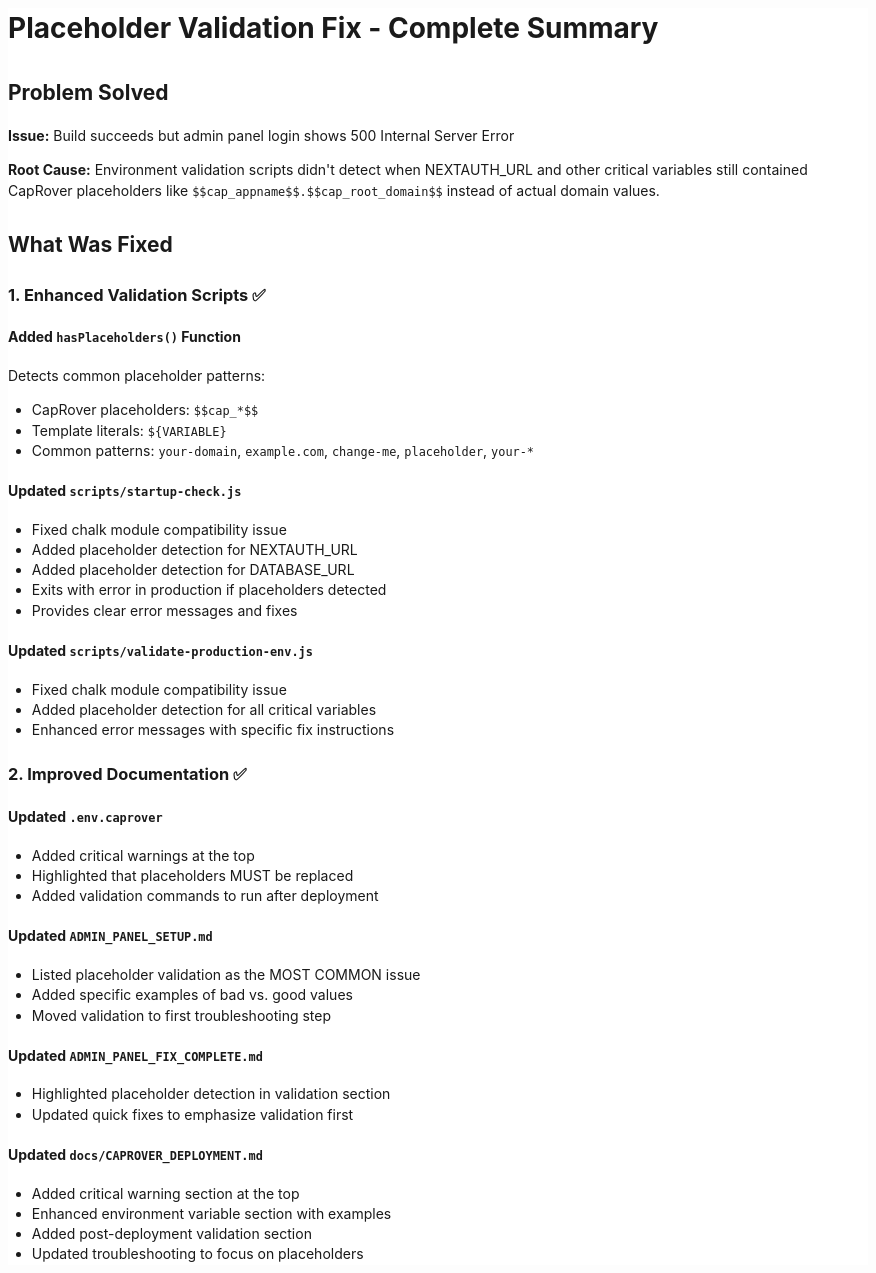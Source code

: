# Placeholder Validation Fix - Complete Summary

## Problem Solved

**Issue:** Build succeeds but admin panel login shows 500 Internal Server Error

**Root Cause:** Environment validation scripts didn't detect when NEXTAUTH_URL and other critical variables still contained CapRover placeholders like `$$cap_appname$$.$$cap_root_domain$$` instead of actual domain values.

## What Was Fixed

### 1. Enhanced Validation Scripts ✅

#### Added `hasPlaceholders()` Function
Detects common placeholder patterns:
- CapRover placeholders: `$$cap_*$$`
- Template literals: `${VARIABLE}`
- Common patterns: `your-domain`, `example.com`, `change-me`, `placeholder`, `your-*`

#### Updated `scripts/startup-check.js`
- Fixed chalk module compatibility issue
- Added placeholder detection for NEXTAUTH_URL
- Added placeholder detection for DATABASE_URL
- Exits with error in production if placeholders detected
- Provides clear error messages and fixes

#### Updated `scripts/validate-production-env.js`
- Fixed chalk module compatibility issue
- Added placeholder detection for all critical variables
- Enhanced error messages with specific fix instructions

### 2. Improved Documentation ✅

#### Updated `.env.caprover`
- Added critical warnings at the top
- Highlighted that placeholders MUST be replaced
- Added validation commands to run after deployment

#### Updated `ADMIN_PANEL_SETUP.md`
- Listed placeholder validation as the MOST COMMON issue
- Added specific examples of bad vs. good values
- Moved validation to first troubleshooting step

#### Updated `ADMIN_PANEL_FIX_COMPLETE.md`
- Highlighted placeholder detection in validation section
- Updated quick fixes to emphasize validation first

#### Updated `docs/CAPROVER_DEPLOYMENT.md`
- Added critical warning section at the top
- Enhanced environment variable section with examples
- Added post-deployment validation section
- Updated troubleshooting to focus on placeholders
